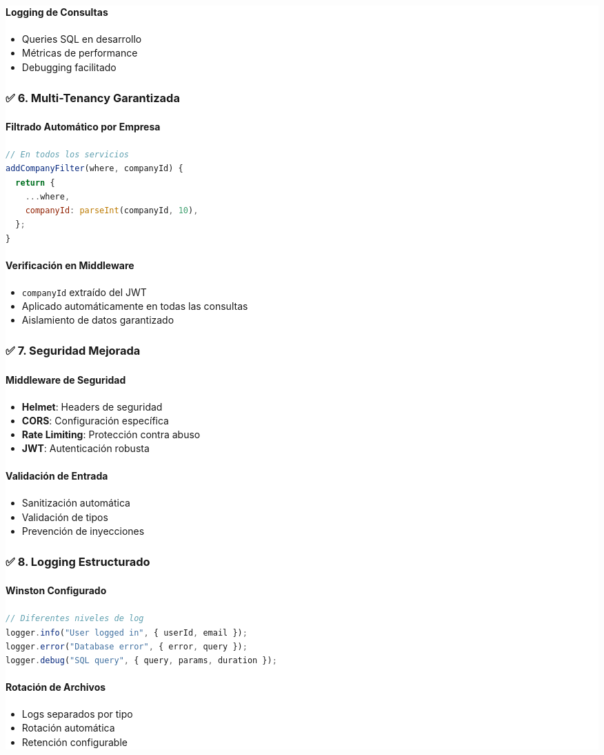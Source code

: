 #### **Logging de Consultas**
- Queries SQL en desarrollo
- Métricas de performance
- Debugging facilitado

### ✅ 6. Multi-Tenancy Garantizada

#### **Filtrado Automático por Empresa**
```javascript
// En todos los servicios
addCompanyFilter(where, companyId) {
  return {
    ...where,
    companyId: parseInt(companyId, 10),
  };
}
```

#### **Verificación en Middleware**
- `companyId` extraído del JWT
- Aplicado automáticamente en todas las consultas
- Aislamiento de datos garantizado

### ✅ 7. Seguridad Mejorada

#### **Middleware de Seguridad**
- **Helmet**: Headers de seguridad
- **CORS**: Configuración específica
- **Rate Limiting**: Protección contra abuso
- **JWT**: Autenticación robusta

#### **Validación de Entrada**
- Sanitización automática
- Validación de tipos
- Prevención de inyecciones

### ✅ 8. Logging Estructurado

#### **Winston Configurado**
```javascript
// Diferentes niveles de log
logger.info("User logged in", { userId, email });
logger.error("Database error", { error, query });
logger.debug("SQL query", { query, params, duration });
```

#### **Rotación de Archivos**
- Logs separados por tipo
- Rotación automática
- Retención configurable

